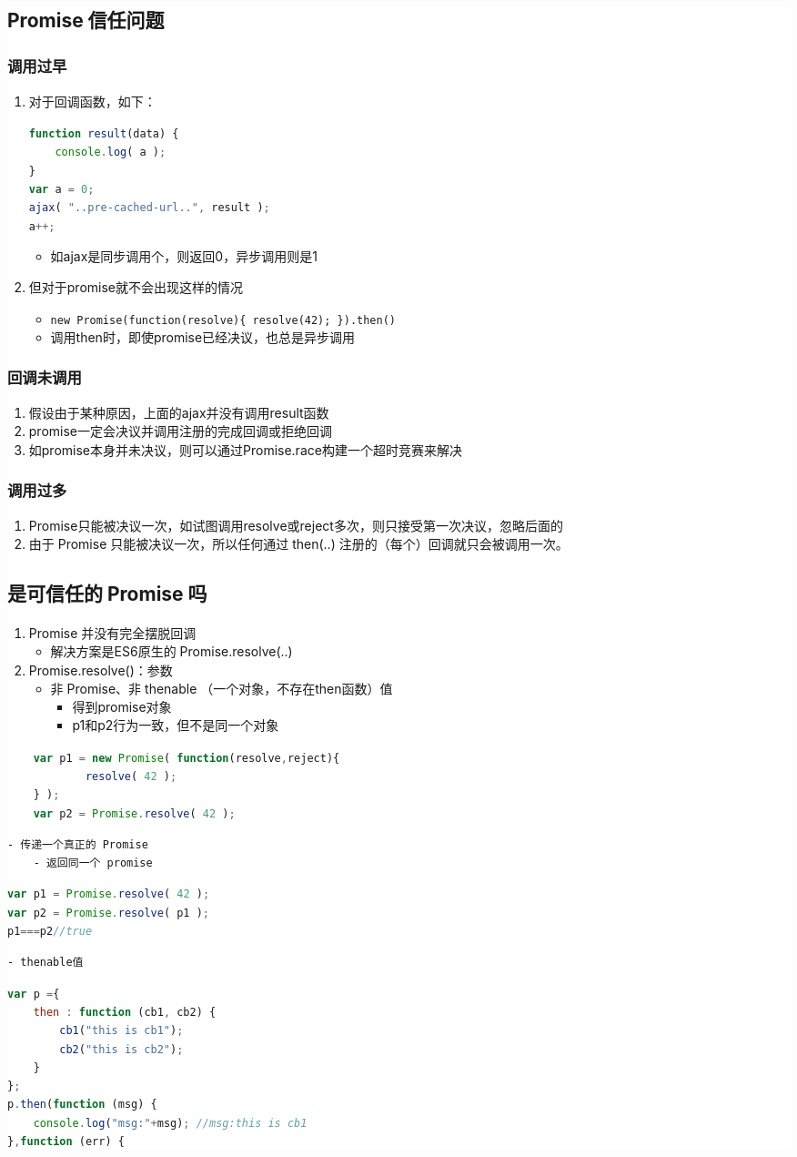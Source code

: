 
## Promise 信任问题

### 调用过早

1. 对于回调函数，如下：

	```javascript
	function result(data) {
	    console.log( a );
	}
	var a = 0;
	ajax( "..pre-cached-url..", result );
	a++;
	```

	- 如ajax是同步调用个，则返回0，异步调用则是1

2. 但对于promise就不会出现这样的情况

	- `new Promise(function(resolve){ resolve(42); }).then()`
	- 调用then时，即使promise已经决议，也总是异步调用

### 回调未调用

1. 假设由于某种原因，上面的ajax并没有调用result函数
2. promise一定会决议并调用注册的完成回调或拒绝回调
3. 如promise本身并未决议，则可以通过Promise.race构建一个超时竞赛来解决

### 调用过多

1. Promise只能被决议一次，如试图调用resolve或reject多次，则只接受第一次决议，忽略后面的
2. 由于 Promise 只能被决议一次，所以任何通过 then(..) 注册的（每个）回调就只会被调用一次。
	
	
	
## 是可信任的 Promise 吗
1. Promise 并没有完全摆脱回调
   - 解决方案是ES6原生的 Promise.resolve(..)
1. Promise.resolve()：参数
    - 非 Promise、非 thenable （一个对象，不存在then函数）值
        - 得到promise对象
        - p1和p2行为一致，但不是同一个对象
```javascript
    var p1 = new Promise( function(resolve,reject){
            resolve( 42 );
    } );
    var p2 = Promise.resolve( 42 );
```
    - 传递一个真正的 Promise
        - 返回同一个 promise
```javascript
var p1 = Promise.resolve( 42 );
var p2 = Promise.resolve( p1 );
p1===p2//true
```
    - thenable值
```javascript
var p ={
    then : function (cb1, cb2) {
        cb1("this is cb1");
        cb2("this is cb2");
    }
};
p.then(function (msg) {
    console.log("msg:"+msg); //msg:this is cb1
},function (err) {
```